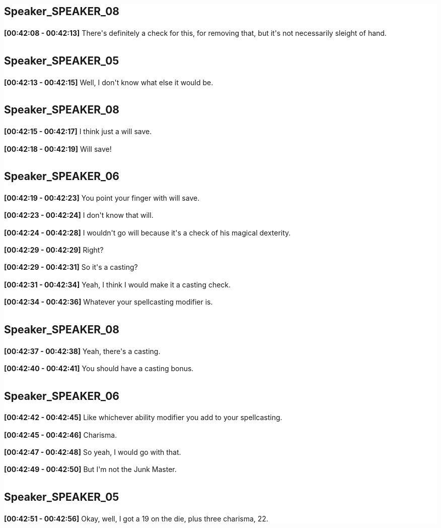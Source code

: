 
## Speaker_SPEAKER_08

**[00:42:08 - 00:42:13]** There's definitely a check for this, for removing that, but it's not necessarily sleight of hand.


## Speaker_SPEAKER_05

**[00:42:13 - 00:42:15]** Well, I don't know what else it would be.


## Speaker_SPEAKER_08

**[00:42:15 - 00:42:17]** I think just a will save.

**[00:42:18 - 00:42:19]** Will save!


## Speaker_SPEAKER_06

**[00:42:19 - 00:42:23]** You point your finger with will save.

**[00:42:23 - 00:42:24]** I don't know that will.

**[00:42:24 - 00:42:28]** I wouldn't go will because it's a check of his magical dexterity.

**[00:42:29 - 00:42:29]** Right?

**[00:42:29 - 00:42:31]** So it's a casting?

**[00:42:31 - 00:42:34]** Yeah, I think I would make it a casting check.

**[00:42:34 - 00:42:36]** Whatever your spellcasting modifier is.


## Speaker_SPEAKER_08

**[00:42:37 - 00:42:38]** Yeah, there's a casting.

**[00:42:40 - 00:42:41]** You should have a casting bonus.


## Speaker_SPEAKER_06

**[00:42:42 - 00:42:45]** Like whichever ability modifier you add to your spellcasting.

**[00:42:45 - 00:42:46]** Charisma.

**[00:42:47 - 00:42:48]** So yeah, I would go with that.

**[00:42:49 - 00:42:50]** But I'm not the Junk Master.


## Speaker_SPEAKER_05

**[00:42:51 - 00:42:56]** Okay, well, I got a 19 on the die, plus three charisma, 22.
